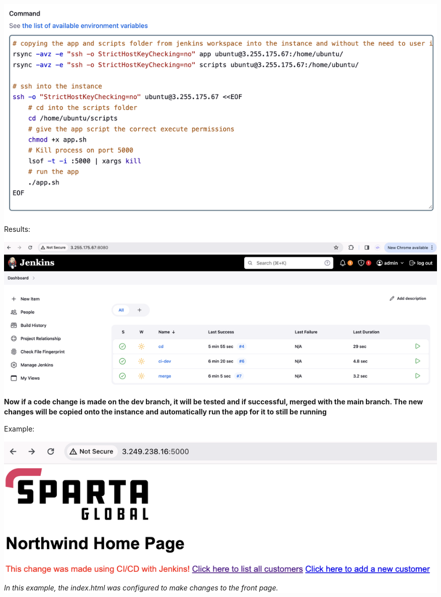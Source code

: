 ![alt text](img/image5.png)

Results:

![alt text](img/image.png)

**Now if a code change is made on the dev branch, it will be tested and if successful, merged with the main branch. The new changes will be copied onto the instance and automatically run the app for it to still be running**

Example:

![alt text](img/image2.5.png)<br>
*In this example, the index.html was configured to make changes to the front page.*